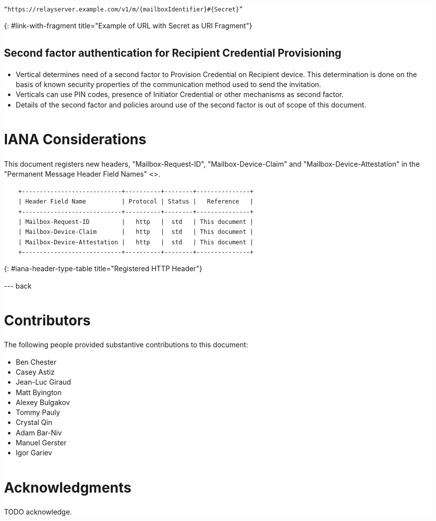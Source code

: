 ~~~
“https://relayserver.example.com/v1/m/{mailboxIdentifier}#{Secret}”
~~~
{: #link-with-fragment title="Example of URL with Secret as URI Fragment"}

## Second factor authentication for Recipient Credential Provisioning

- Vertical determines need of a second factor to Provision Credential on Recipient device. This determination is done on the basis of known security properties of the communication method used to send the invitation.
- Verticals can use PIN codes, presence of Initiator Credential or other mechanisms as second factor.
- Details of the second factor and policies around use of the second factor is out of scope of this document.


# IANA Considerations

This document registers new headers, "Mailbox-Request-ID", "Mailbox-Device-Claim" and "Mailbox-Device-Attestation"
in the "Permanent Message Header Field Names" <[](https://www.iana.org/assignments/message-headers)>.

~~~
    +----------------------------+----------+--------+---------------+
    | Header Field Name          | Protocol | Status |   Reference   |
    +----------------------------+----------+--------+---------------+
    | Mailbox-Request-ID         |   http   |  std   | This document |
    | Mailbox-Device-Claim       |   http   |  std   | This document |
    | Mailbox-Device-Attestation |   http   |  std   | This document |
    +----------------------------+----------+--------+---------------+
~~~
{: #iana-header-type-table title="Registered HTTP Header"}


--- back

# Contributors

The following people provided substantive contributions to this document:

- Ben Chester
- Casey Astiz
- Jean-Luc Giraud
- Matt Byington
- Alexey Bulgakov
- Tommy Pauly
- Crystal Qin
- Adam Bar-Niv
- Manuel Gerster
- Igor Gariev

# Acknowledgments

TODO acknowledge.
